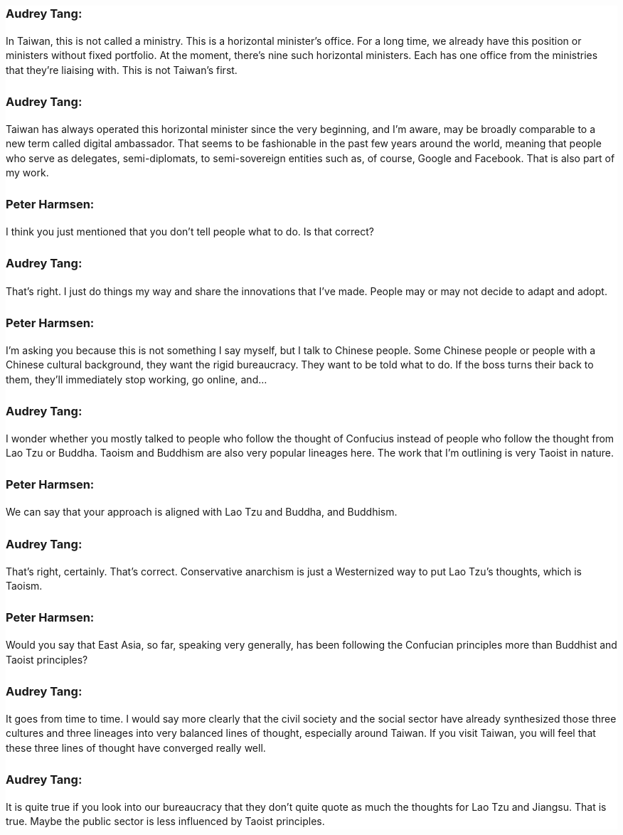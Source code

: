 ### Audrey Tang:
In Taiwan, this is not called a ministry. This is a horizontal minister’s office. For a long time, we already have this position or ministers without fixed portfolio. At the moment, there’s nine such horizontal ministers. Each has one office from the ministries that they’re liaising with. This is not Taiwan’s first.

### Audrey Tang:
Taiwan has always operated this horizontal minister since the very beginning, and I’m aware, may be broadly comparable to a new term called digital ambassador. That seems to be fashionable in the past few years around the world, meaning that people who serve as delegates, semi-diplomats, to semi-sovereign entities such as, of course, Google and Facebook. That is also part of my work.

### Peter Harmsen:
I think you just mentioned that you don’t tell people what to do. Is that correct?

### Audrey Tang:
That’s right. I just do things my way and share the innovations that I’ve made. People may or may not decide to adapt and adopt.

### Peter Harmsen:
I’m asking you because this is not something I say myself, but I talk to Chinese people. Some Chinese people or people with a Chinese cultural background, they want the rigid bureaucracy. They want to be told what to do. If the boss turns their back to them, they’ll immediately stop working, go online, and…

### Audrey Tang:
I wonder whether you mostly talked to people who follow the thought of Confucius instead of people who follow the thought from Lao Tzu or Buddha. Taoism and Buddhism are also very popular lineages here. The work that I’m outlining is very Taoist in nature.

### Peter Harmsen:
We can say that your approach is aligned with Lao Tzu and Buddha, and Buddhism.

### Audrey Tang:
That’s right, certainly. That’s correct. Conservative anarchism is just a Westernized way to put Lao Tzu’s thoughts, which is Taoism.

### Peter Harmsen:
Would you say that East Asia, so far, speaking very generally, has been following the Confucian principles more than Buddhist and Taoist principles?

### Audrey Tang:
It goes from time to time. I would say more clearly that the civil society and the social sector have already synthesized those three cultures and three lineages into very balanced lines of thought, especially around Taiwan. If you visit Taiwan, you will feel that these three lines of thought have converged really well.

### Audrey Tang:
It is quite true if you look into our bureaucracy that they don’t quite quote as much the thoughts for Lao Tzu and Jiangsu. That is true. Maybe the public sector is less influenced by Taoist principles.
